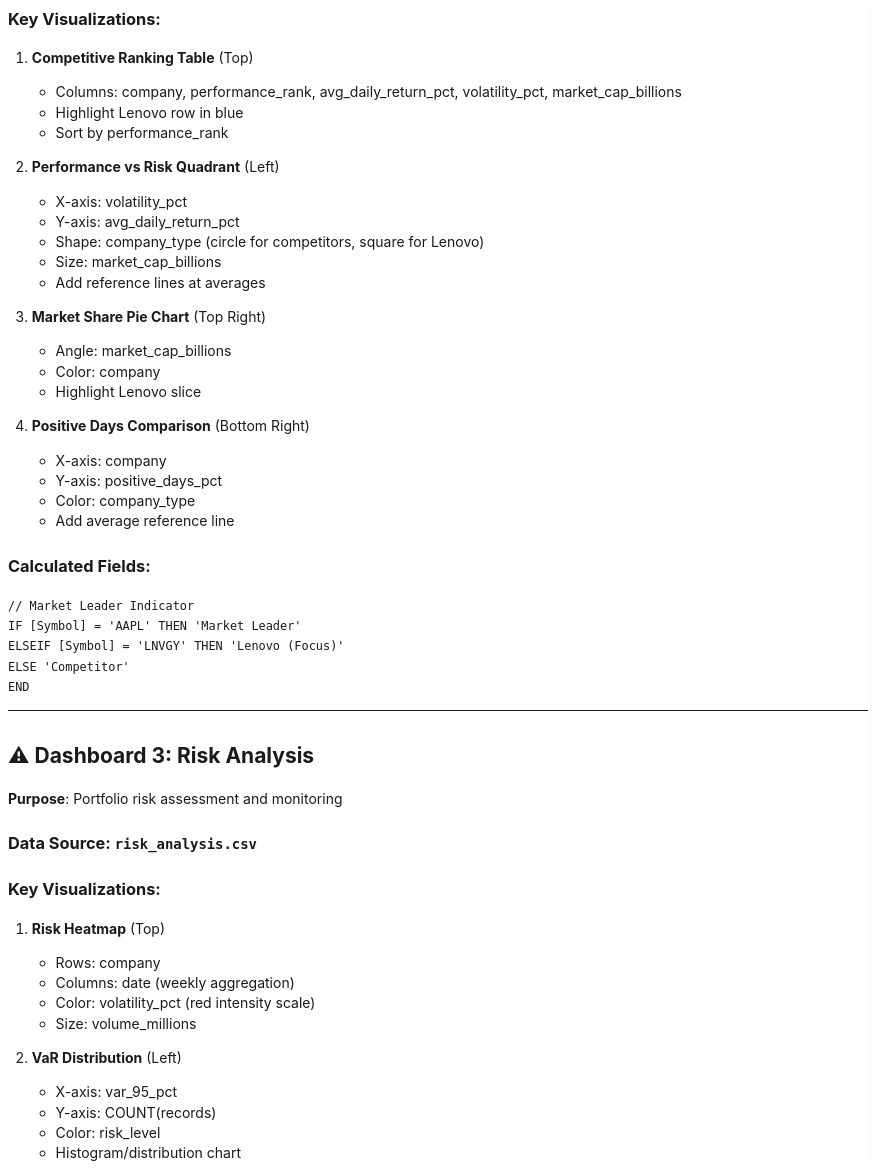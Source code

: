 ### Key Visualizations:
1. **Competitive Ranking Table** (Top)
   - Columns: company, performance_rank, avg_daily_return_pct, volatility_pct, market_cap_billions
   - Highlight Lenovo row in blue
   - Sort by performance_rank

2. **Performance vs Risk Quadrant** (Left)
   - X-axis: volatility_pct
   - Y-axis: avg_daily_return_pct
   - Shape: company_type (circle for competitors, square for Lenovo)
   - Size: market_cap_billions
   - Add reference lines at averages

3. **Market Share Pie Chart** (Top Right)
   - Angle: market_cap_billions
   - Color: company
   - Highlight Lenovo slice

4. **Positive Days Comparison** (Bottom Right)
   - X-axis: company
   - Y-axis: positive_days_pct
   - Color: company_type
   - Add average reference line

### Calculated Fields:
```
// Market Leader Indicator
IF [Symbol] = 'AAPL' THEN 'Market Leader'
ELSEIF [Symbol] = 'LNVGY' THEN 'Lenovo (Focus)'
ELSE 'Competitor'
END
```

---

## ⚠️ Dashboard 3: Risk Analysis
**Purpose**: Portfolio risk assessment and monitoring

### Data Source: `risk_analysis.csv`

### Key Visualizations:
1. **Risk Heatmap** (Top)
   - Rows: company
   - Columns: date (weekly aggregation)
   - Color: volatility_pct (red intensity scale)
   - Size: volume_millions

2. **VaR Distribution** (Left)
   - X-axis: var_95_pct
   - Y-axis: COUNT(records)
   - Color: risk_level
   - Histogram/distribution chart
